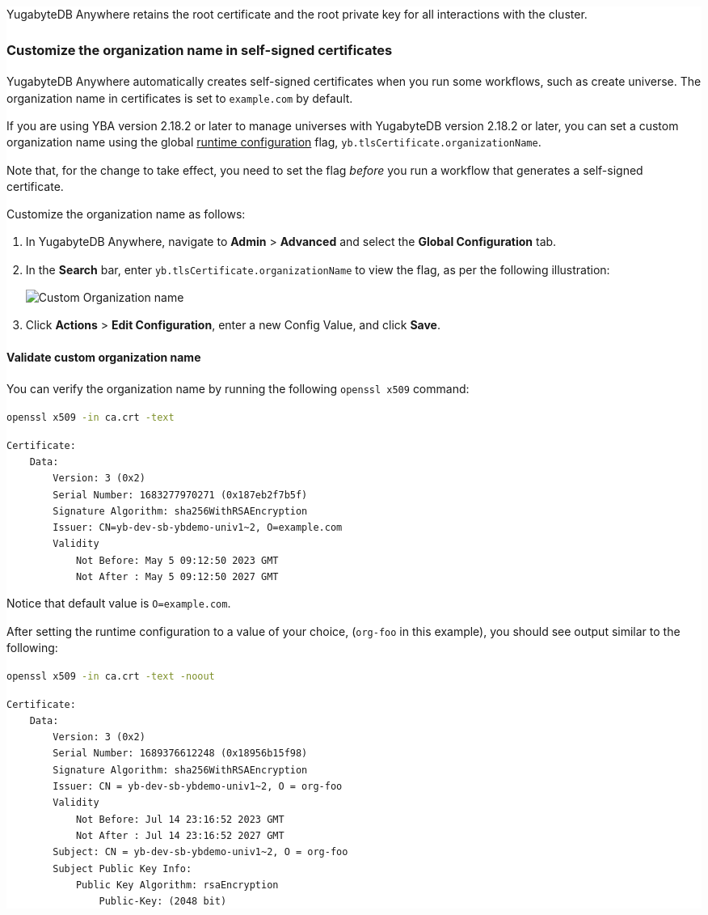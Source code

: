 YugabyteDB Anywhere retains the root certificate and the root private key for all interactions with the cluster.

### Customize the organization name in self-signed certificates

YugabyteDB Anywhere automatically creates self-signed certificates when you run some workflows, such as create universe. The organization name in certificates is set to `example.com` by default.

If you are using YBA version 2.18.2 or later to manage universes with YugabyteDB version 2.18.2 or later, you can set a custom organization name using the global [runtime configuration](../../administer-yugabyte-platform/manage-runtime-config/) flag, `yb.tlsCertificate.organizationName`.

Note that, for the change to take effect, you need to set the flag _before_ you run a workflow that generates a self-signed certificate.

Customize the organization name as follows:

1. In YugabyteDB Anywhere, navigate to **Admin** > **Advanced** and select the **Global Configuration** tab.
1. In the **Search** bar, enter `yb.tlsCertificate.organizationName` to view the flag, as per the following illustration:

    ![Custom Organization name](/images/yp/encryption-in-transit/custom-org-name.png)

1. Click **Actions** > **Edit Configuration**, enter a new Config Value, and click **Save**.

#### Validate custom organization name

You can verify the organization name by running the following `openssl x509` command:

```sh
openssl x509 -in ca.crt -text
```

```output {hl_lines=[6]}
Certificate:
    Data:
        Version: 3 (0x2)
        Serial Number: 1683277970271 (0x187eb2f7b5f)
        Signature Algorithm: sha256WithRSAEncryption
        Issuer: CN=yb-dev-sb-ybdemo-univ1~2, O=example.com
        Validity
            Not Before: May 5 09:12:50 2023 GMT
            Not After : May 5 09:12:50 2027 GMT
```

Notice that default value is `O=example.com`.

After setting the runtime configuration to a value of your choice, (`org-foo` in this example), you should see output similar to the following:

```sh
openssl x509 -in ca.crt -text -noout
```

```output
Certificate:
    Data:
        Version: 3 (0x2)
        Serial Number: 1689376612248 (0x18956b15f98)
        Signature Algorithm: sha256WithRSAEncryption
        Issuer: CN = yb-dev-sb-ybdemo-univ1~2, O = org-foo
        Validity
            Not Before: Jul 14 23:16:52 2023 GMT
            Not After : Jul 14 23:16:52 2027 GMT
        Subject: CN = yb-dev-sb-ybdemo-univ1~2, O = org-foo
        Subject Public Key Info:
            Public Key Algorithm: rsaEncryption
                Public-Key: (2048 bit)
```